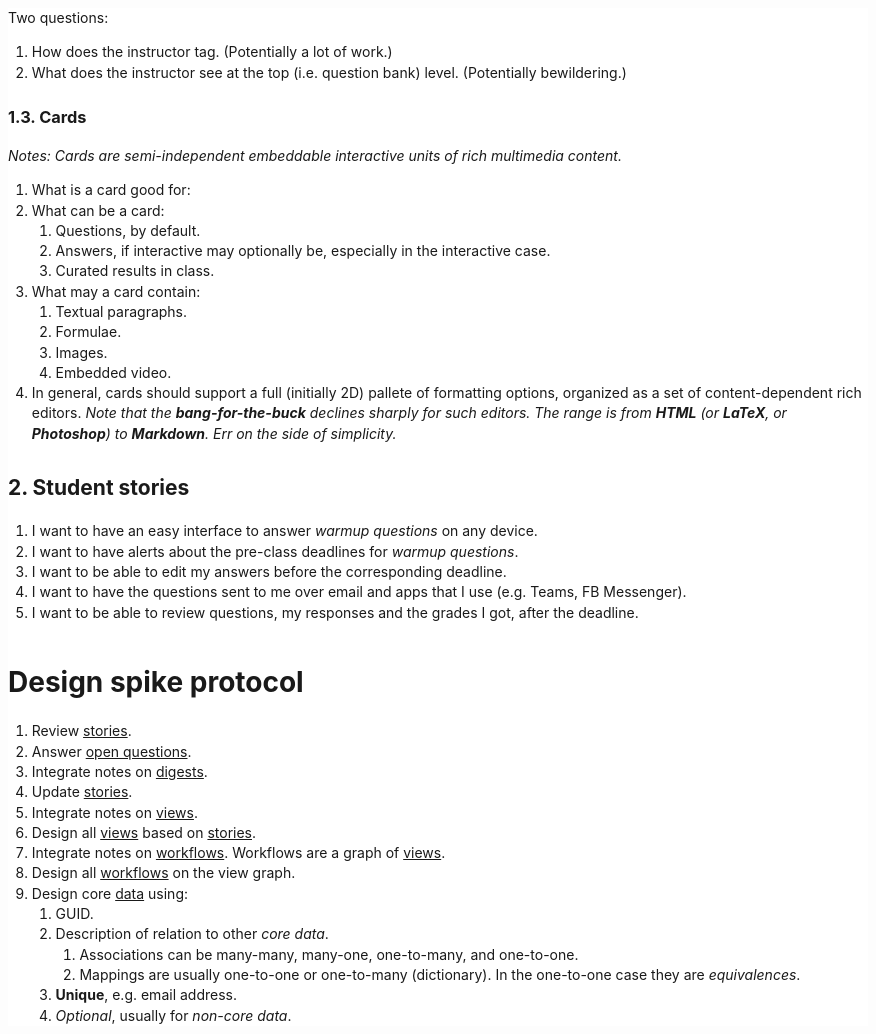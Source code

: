       
                 
Two questions:
1. How does the instructor tag.  (Potentially a lot of work.)    
2. What does the instructor see at the top (i.e. question bank) level.  (Potentially bewildering.)  
   
### 1.3. Cards

_Notes: Cards are semi-independent embeddable interactive units of rich multimedia content._

1. What is a card good for:
2. What can be a card:
   1. Questions, by default. 
   2. Answers, if interactive may optionally be, especially in the interactive case.
   3. Curated results in class.
3. What may a card contain:
   1. Textual paragraphs.
   2. Formulae.
   3. Images.
   4. Embedded video.
4. In general, cards should support a full (initially 2D) pallete of formatting options, organized as a set of content-dependent rich editors. _Note that the **bang-for-the-buck** declines sharply for such editors. The range is from **HTML** (or **LaTeX**, or **Photoshop**) to **Markdown**. Err on the side of simplicity._



## 2. Student stories

1. I want to have an easy interface to answer _warmup questions_ on any device.  
2. I want to have alerts about the pre-class deadlines for _warmup questions_.  
3. I want to be able to edit my answers before the corresponding deadline.  
4. I want to have the questions sent to me over email and apps that I use (e.g. Teams, FB Messenger).  
5. I want to be able to review questions, my responses and the grades I got, after the deadline.  

# Design spike protocol

1. Review [stories](#user-stories).  
2. Answer [open questions](https://github.com/ivogeorg/jitt/blob/main/design-spike-2.md#open-questions).  
3. Integrate notes on [digests](https://github.com/ivogeorg/jitt/blob/main/design-spike-2.md#7-digest).  
4. Update [stories](#user-stories).  
5. Integrate notes on [views](https://github.com/ivogeorg/jitt/blob/main/design-spike-2.md#views).  
6. Design all [views](#views) based on [stories](#user-stories).  
7. Integrate notes on [workflows](https://github.com/ivogeorg/jitt/blob/main/design-spike-2.md#workflows). Workflows are a graph of [views](#views).  
8. Design all [workflows](#workflows) on the view graph.  
9. Design core [data](#data) using:
   1. GUID.  
   2. Description of relation to other _core data_.
      1. Associations can be many-many, many-one, one-to-many, and one-to-one.  
      2. Mappings are usually one-to-one or one-to-many (dictionary). In the one-to-one case they are _equivalences_.  
   3. **Unique**, e.g. email address.
   3. _Optional_, usually for _non-core data_.
